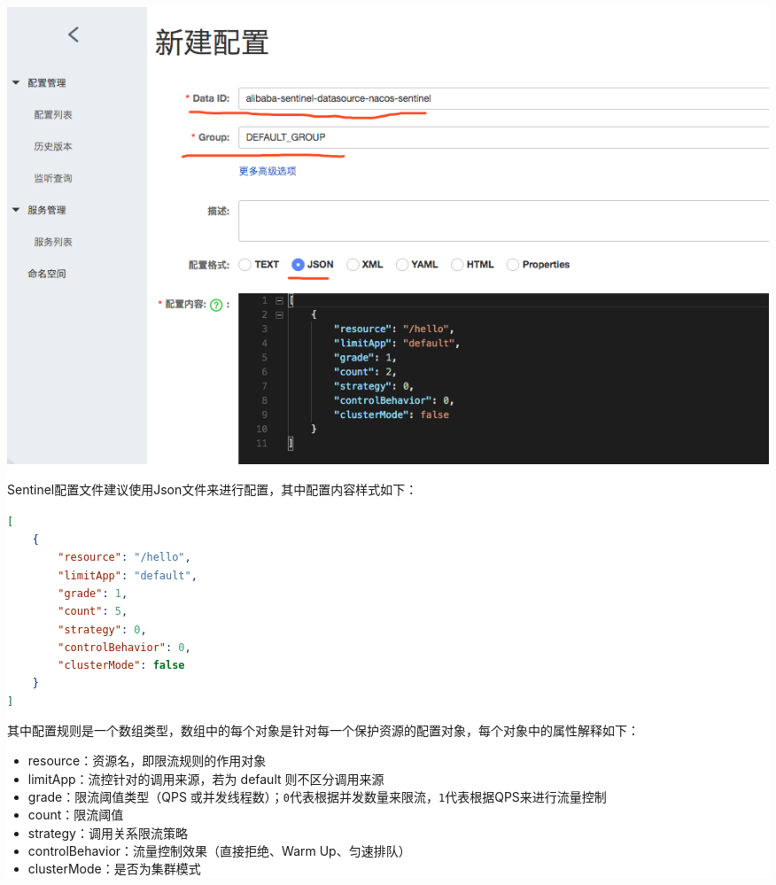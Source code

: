 ![](../picture/pasted-204.png)

Sentinel配置文件建议使用Json文件来进行配置，其中配置内容样式如下：

```json
[
    {
        "resource": "/hello",
        "limitApp": "default",
        "grade": 1,
        "count": 5,
        "strategy": 0,
        "controlBehavior": 0,
        "clusterMode": false
    }
]
```

其中配置规则是一个数组类型，数组中的每个对象是针对每一个保护资源的配置对象，每个对象中的属性解释如下：

- resource：资源名，即限流规则的作用对象
- limitApp：流控针对的调用来源，若为 default 则不区分调用来源
- grade：限流阈值类型（QPS 或并发线程数）；`0`代表根据并发数量来限流，`1`代表根据QPS来进行流量控制
- count：限流阈值
- strategy：调用关系限流策略
- controlBehavior：流量控制效果（直接拒绝、Warm Up、匀速排队）
- clusterMode：是否为集群模式
